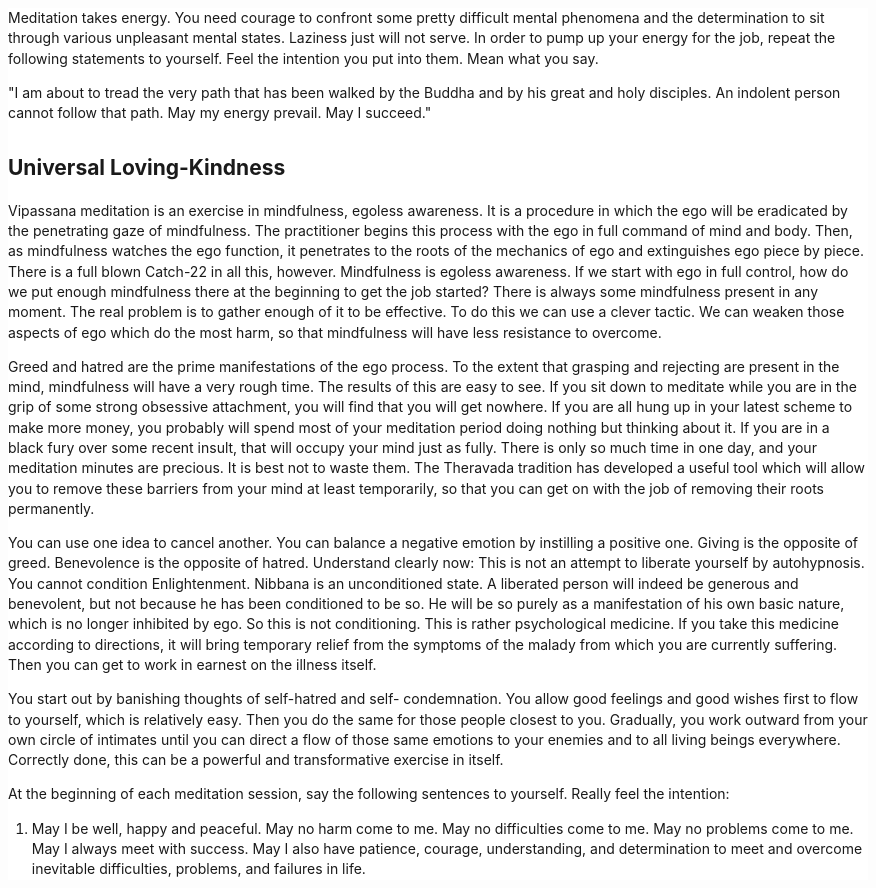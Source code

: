 Meditation takes energy. You need courage to confront some pretty difficult mental phenomena and the determination to sit through various unpleasant mental states. Laziness just will not serve. In order to pump up your energy for the job, repeat the following statements to yourself. Feel the intention you put into them. Mean what you say.

"I am about to tread the very path that has been walked by the Buddha and by his great and holy disciples. An indolent person cannot follow that path. May my energy prevail. May I succeed."

## Universal Loving-Kindness

Vipassana meditation is an exercise in mindfulness, egoless awareness. It is a procedure in which the ego will be eradicated by the penetrating gaze of mindfulness. The practitioner begins this process with the ego in full command of mind and body. Then, as mindfulness watches the ego function, it penetrates to the roots of the mechanics of ego and extinguishes ego piece by piece. There is a full blown Catch-22 in all this, however. Mindfulness is egoless awareness. If we start with ego in full control, how do we put enough mindfulness there at the beginning to get the job started? There is always some mindfulness present in any moment. The real problem is to gather enough of it to be effective. To do this we can use a clever tactic. We can weaken those aspects of ego which do the most harm, so that mindfulness will have less resistance to overcome.

Greed and hatred are the prime manifestations of the ego process. To the extent that grasping and rejecting are present in the mind, mindfulness will have a very rough time. The results of this are easy to see. If you sit down to meditate while you are in the grip of some strong obsessive attachment, you will find that you will get nowhere. If you are all hung up in your latest scheme to make more money, you probably will spend most of your meditation period doing nothing but thinking about it. If you are in a black fury over some recent insult, that will occupy your mind just as fully. There is only so much time in one day, and your meditation minutes are precious. It is best not to waste them. The Theravada tradition has developed a useful tool which will allow you to remove these barriers from your mind at least temporarily, so that you can get on with the job of removing their roots permanently.

You can use one idea to cancel another. You can balance a negative emotion by instilling a positive one. Giving is the opposite of greed. Benevolence is the opposite of hatred. Understand clearly now: This is not an attempt to liberate yourself by autohypnosis. You cannot condition Enlightenment. Nibbana is an unconditioned state. A liberated person will indeed be generous and benevolent, but not because he has been conditioned to be so. He will be so purely as a manifestation of his own basic nature, which is no longer inhibited by ego. So this is not conditioning. This is rather psychological medicine. If you take this medicine according to directions, it will bring temporary relief from the symptoms of the malady from which you are currently suffering. Then you can get to work in earnest on the illness itself.

You start out by banishing thoughts of self-hatred and self- condemnation. You allow good feelings and good wishes first to flow to yourself, which is relatively easy. Then you do the same for those people closest to you. Gradually, you work outward from your own circle of intimates until you can direct a flow of those same emotions to your enemies and to all living beings everywhere. Correctly done, this can be a powerful and transformative exercise in itself.

At the beginning of each meditation session, say the following sentences to yourself. Really feel the intention:

1.  May I be well, happy and peaceful. May no harm come to me. May no difficulties come to me. May no problems come to me. May I always meet with success. May I also have patience, courage, understanding, and determination to meet and overcome inevitable difficulties, problems, and failures in life.
